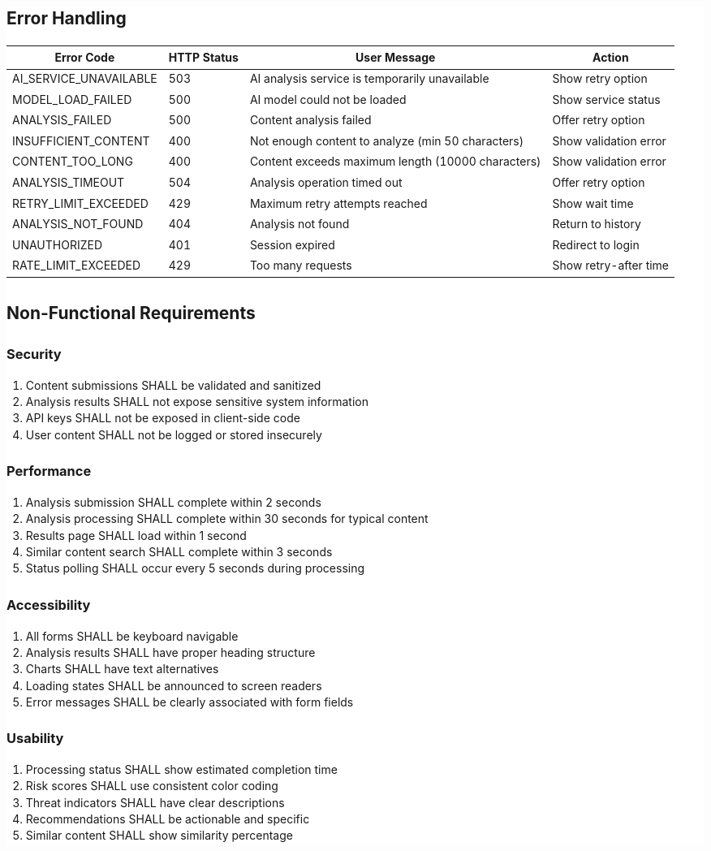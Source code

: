 ## Error Handling

| Error Code | HTTP Status | User Message | Action |
|------------|-------------|--------------|--------|
| AI_SERVICE_UNAVAILABLE | 503 | AI analysis service is temporarily unavailable | Show retry option |
| MODEL_LOAD_FAILED | 500 | AI model could not be loaded | Show service status |
| ANALYSIS_FAILED | 500 | Content analysis failed | Offer retry option |
| INSUFFICIENT_CONTENT | 400 | Not enough content to analyze (min 50 characters) | Show validation error |
| CONTENT_TOO_LONG | 400 | Content exceeds maximum length (10000 characters) | Show validation error |
| ANALYSIS_TIMEOUT | 504 | Analysis operation timed out | Offer retry option |
| RETRY_LIMIT_EXCEEDED | 429 | Maximum retry attempts reached | Show wait time |
| ANALYSIS_NOT_FOUND | 404 | Analysis not found | Return to history |
| UNAUTHORIZED | 401 | Session expired | Redirect to login |
| RATE_LIMIT_EXCEEDED | 429 | Too many requests | Show retry-after time |

## Non-Functional Requirements

### Security
1. Content submissions SHALL be validated and sanitized
2. Analysis results SHALL not expose sensitive system information
3. API keys SHALL not be exposed in client-side code
4. User content SHALL not be logged or stored insecurely

### Performance
1. Analysis submission SHALL complete within 2 seconds
2. Analysis processing SHALL complete within 30 seconds for typical content
3. Results page SHALL load within 1 second
4. Similar content search SHALL complete within 3 seconds
5. Status polling SHALL occur every 5 seconds during processing

### Accessibility
1. All forms SHALL be keyboard navigable
2. Analysis results SHALL have proper heading structure
3. Charts SHALL have text alternatives
4. Loading states SHALL be announced to screen readers
5. Error messages SHALL be clearly associated with form fields

### Usability
1. Processing status SHALL show estimated completion time
2. Risk scores SHALL use consistent color coding
3. Threat indicators SHALL have clear descriptions
4. Recommendations SHALL be actionable and specific
5. Similar content SHALL show similarity percentage
